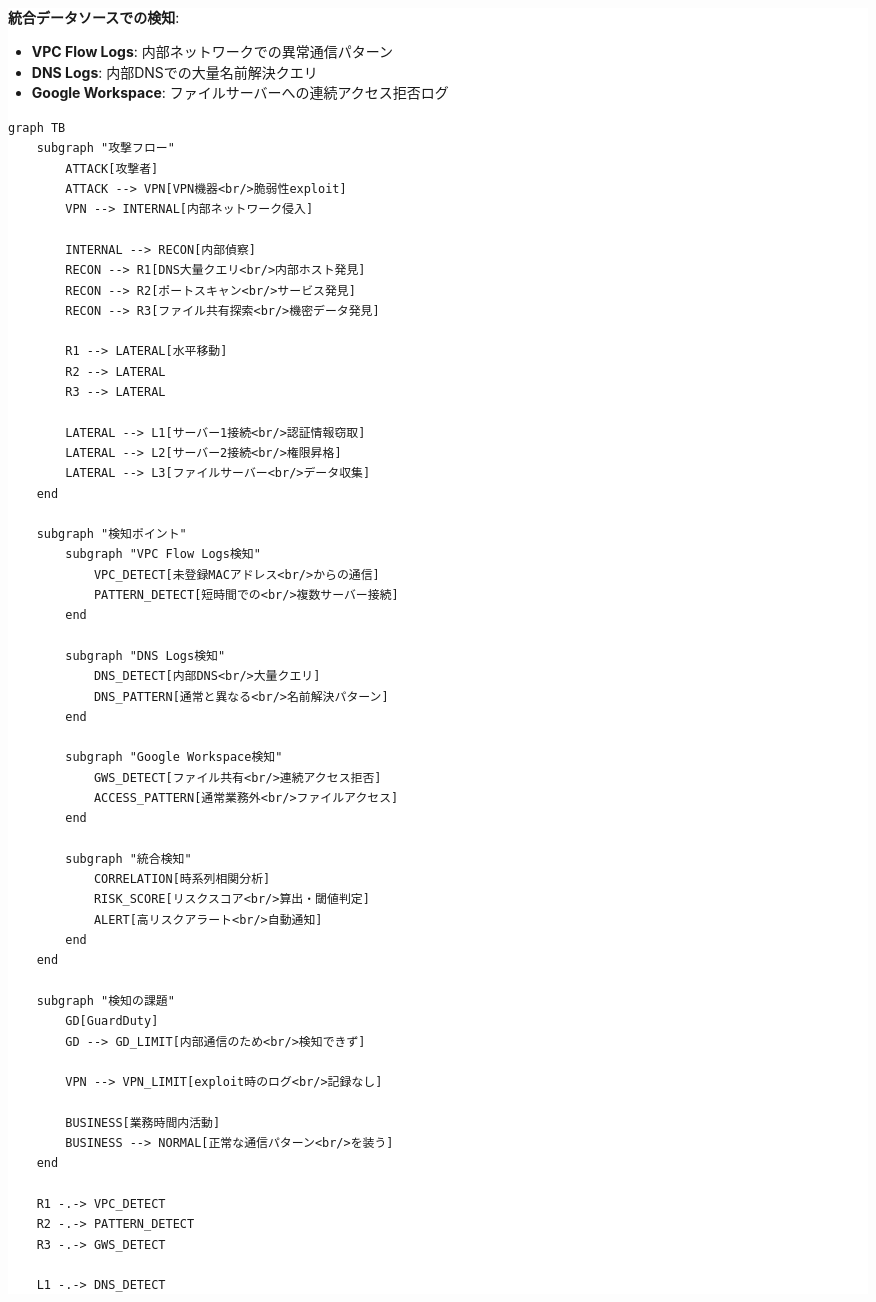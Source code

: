 **統合データソースでの検知**:
- **VPC Flow Logs**: 内部ネットワークでの異常通信パターン
- **DNS Logs**: 内部DNSでの大量名前解決クエリ
- **Google Workspace**: ファイルサーバーへの連続アクセス拒否ログ

```mermaid
graph TB
    subgraph "攻撃フロー"
        ATTACK[攻撃者]
        ATTACK --> VPN[VPN機器<br/>脆弱性exploit]
        VPN --> INTERNAL[内部ネットワーク侵入]
        
        INTERNAL --> RECON[内部偵察]
        RECON --> R1[DNS大量クエリ<br/>内部ホスト発見]
        RECON --> R2[ポートスキャン<br/>サービス発見]
        RECON --> R3[ファイル共有探索<br/>機密データ発見]
        
        R1 --> LATERAL[水平移動]
        R2 --> LATERAL
        R3 --> LATERAL
        
        LATERAL --> L1[サーバー1接続<br/>認証情報窃取]
        LATERAL --> L2[サーバー2接続<br/>権限昇格]
        LATERAL --> L3[ファイルサーバー<br/>データ収集]
    end
    
    subgraph "検知ポイント"
        subgraph "VPC Flow Logs検知"
            VPC_DETECT[未登録MACアドレス<br/>からの通信]
            PATTERN_DETECT[短時間での<br/>複数サーバー接続]
        end
        
        subgraph "DNS Logs検知"
            DNS_DETECT[内部DNS<br/>大量クエリ]
            DNS_PATTERN[通常と異なる<br/>名前解決パターン]
        end
        
        subgraph "Google Workspace検知"
            GWS_DETECT[ファイル共有<br/>連続アクセス拒否]
            ACCESS_PATTERN[通常業務外<br/>ファイルアクセス]
        end
        
        subgraph "統合検知"
            CORRELATION[時系列相関分析]
            RISK_SCORE[リスクスコア<br/>算出・閾値判定]
            ALERT[高リスクアラート<br/>自動通知]
        end
    end
    
    subgraph "検知の課題"
        GD[GuardDuty]
        GD --> GD_LIMIT[内部通信のため<br/>検知できず]
        
        VPN --> VPN_LIMIT[exploit時のログ<br/>記録なし]
        
        BUSINESS[業務時間内活動]
        BUSINESS --> NORMAL[正常な通信パターン<br/>を装う]
    end
    
    R1 -.-> VPC_DETECT
    R2 -.-> PATTERN_DETECT
    R3 -.-> GWS_DETECT
    
    L1 -.-> DNS_DETECT
```